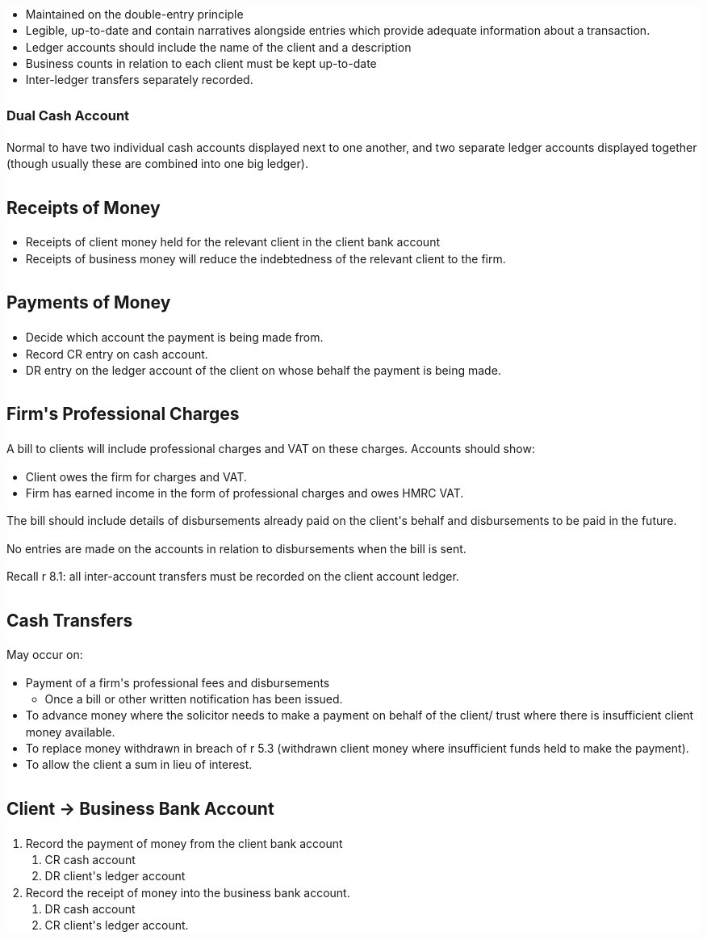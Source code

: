 - Maintained on the double-entry principle
- Legible, up-to-date and contain narratives alongside entries which provide adequate information about a transaction.
- Ledger accounts should include the name of the client and a description
- Business counts in relation to each client must be kept up-to-date
- Inter-ledger transfers separately recorded.

### Dual Cash Account

Normal to have two individual cash accounts displayed next to one another, and two separate ledger accounts displayed together (though usually these are combined into one big ledger).

## Receipts of Money

- Receipts of client money held for the relevant client in the client bank account
- Receipts of business money will reduce the indebtedness of the relevant client to the firm.

## Payments of Money

- Decide which account the payment is being made from.
- Record CR entry on cash account.
- DR entry on the ledger account of the client on whose behalf the payment is being made.

## Firm's Professional Charges

A bill to clients will include professional charges and VAT on these charges. Accounts should show:

- Client owes the firm for charges and VAT.
- Firm has earned income in the form of professional charges and owes HMRC VAT.

The bill should include details of disbursements already paid on the client's behalf and disbursements to be paid in the future.

No entries are made on the accounts in relation to disbursements when the bill is sent.

Recall r 8.1: all inter-account transfers must be recorded on the client account ledger.

## Cash Transfers

May occur on:

- Payment of a firm's professional fees and disbursements
	- Once a bill or other written notification has been issued.
- To advance money where the solicitor needs to make a payment on behalf of the client/ trust where there is insufficient client money available.
- To replace money withdrawn in breach of r 5.3 (withdrawn client money where insufficient funds held to make the payment).
- To allow the client a sum in lieu of interest.

## Client → Business Bank Account

1. Record the payment of money from the client bank account
	1. CR cash account
	2. DR client's ledger account
2. Record the receipt of money into the business bank account.
	1. DR cash account
	2. CR client's ledger account.

